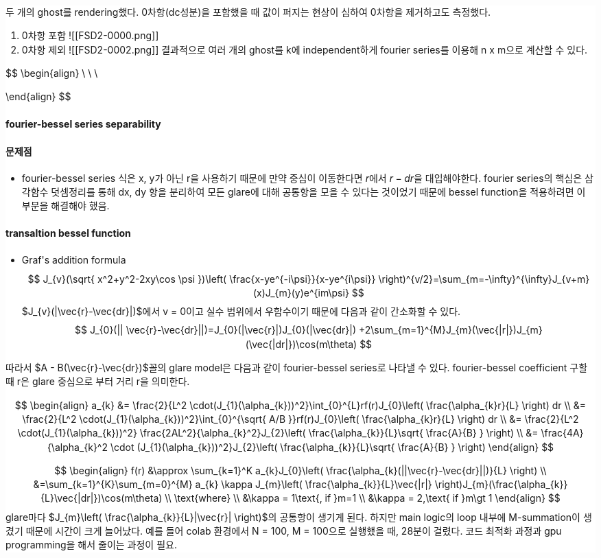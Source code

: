 두 개의 ghost를 rendering했다. 0차항(dc성분)을 포함했을 때 값이 퍼지는 현상이 심하여 0차항을 제거하고도 측정했다.
1. 0차항 포함
![[FSD2-0000.png]]
1. 0차항 제외
![[FSD2-0002.png]]
결과적으로 여러 개의 ghost를 k에 independent하게 fourier series를 이용해 n x m으로 계산할 수 있다.

$$
\begin{align}
 \\
 \\
 \\

\end{align}
$$ 

#### fourier-bessel series separability

#### 문제점
- fourier-bessel series 식은 x, y가 아닌 r을 사용하기 때문에 만약 중심이 이동한다면 $r$에서 $r-dr$을 대입해야한다. fourier series의 핵심은 삼각함수 덧셈정리를 통해 dx, dy 항을 분리하여 모든 glare에 대해 공통항을 모을 수 있다는 것이었기 때문에 bessel function을 적용하려면 이 부분을 해결해야 했음.
#### transaltion bessel function
- Graf's addition formula
$$
J_{v}(\sqrt{ x^2+y^2-2xy\cos \psi })\left( \frac{x-ye^{-i\psi}}{x-ye^{i\psi}} \right)^{v/2}=\sum_{m=-\infty}^{\infty}J_{v+m}(x)J_{m}(y)e^{im\psi}
$$
 $J_{v}(|\vec{r}-\vec{dr}|)$에서 v = 0이고 실수 범위에서 우함수이기 때문에 다음과 같이 간소화할 수 있다.
 $$
J_{0}(|| \vec{r}-\vec{dr}||)=J_{0}(|\vec{r}|)J_{0}(|\vec{dr}|) +2\sum_{m=1}^{M}J_{m}(\vec{|r|})J_{m}(\vec{|dr|})\cos(m\theta)
$$

따라서 $A - B(\vec{r}-\vec{dr})$꼴의 glare model은 다음과 같이 fourier-bessel series로 나타낼 수 있다.
fourier-bessel coefficient 구할 때 r은 glare 중심으로 부터 거리 r을 의미한다.

$$
\begin{align}
a_{k} &= \frac{2}{L^2 \cdot(J_{1}(\alpha_{k}))^2}\int_{0}^{L}rf(r)J_{0}\left( \frac{\alpha_{k}r}{L} \right)	dr	 \\
&= \frac{2}{L^2 \cdot(J_{1}(\alpha_{k}))^2}\int_{0}^{\sqrt{ A/B }}rf(r)J_{0}\left( \frac{\alpha_{k}r}{L} \right) dr \\
		&= \frac{2}{L^2 \cdot(J_{1}(\alpha_{k}))^2} \frac{2AL^2}{\alpha_{k}^2}J_{2}\left( \frac{\alpha_{k}}{L}\sqrt{ \frac{A}{B} } \right) \\
&= \frac{4A}{\alpha_{k}^2 \cdot (J_{1}(\alpha_{k}))^2}J_{2}\left( \frac{\alpha_{k}}{L}\sqrt{ \frac{A}{B} } \right)
\end{align}
$$

$$
\begin{align}
f(r) &\approx \sum_{k=1}^K a_{k}J_{0}\left( \frac{\alpha_{k}(||\vec{r}-\vec{dr}||)}{L} \right) \\
&=\sum_{k=1}^{K}\sum_{m=0}^{M} a_{k} \kappa J_{m}\left( \frac{\alpha_{k}}{L}\vec{|r|} \right)J_{m}(\frac{\alpha_{k}}{L}\vec{|dr|})\cos(m\theta) \\
\text{where} \\
&\kappa = 1\text{, if }m=1 \\
&\kappa = 2,\text{ if }m\gt 1
\end{align}
$$
glare마다 $J_{m}\left( \frac{\alpha_{k}}{L}|\vec{r}| \right)$의 공통항이 생기게 된다. 하지만 main logic의 loop 내부에 M-summation이 생겼기 때문에 시간이 크게 늘어났다. 예를 들어 colab 환경에서 N = 100, M = 100으로 실행했을 때, 28분이 걸렸다. 코드 최적화 과정과 gpu programming을 해서 줄이는 과정이 필요.
